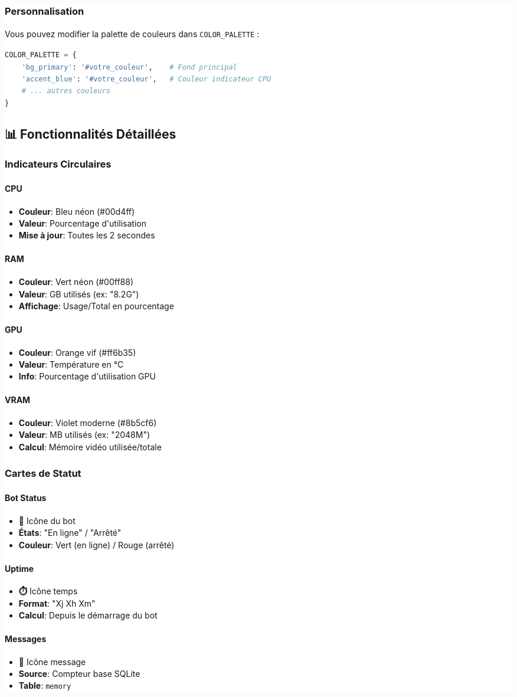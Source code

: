 ### Personnalisation
Vous pouvez modifier la palette de couleurs dans `COLOR_PALETTE` :
```python
COLOR_PALETTE = {
    'bg_primary': '#votre_couleur',    # Fond principal
    'accent_blue': '#votre_couleur',   # Couleur indicateur CPU
    # ... autres couleurs
}
```

## 📊 Fonctionnalités Détaillées

### Indicateurs Circulaires

#### CPU
- **Couleur**: Bleu néon (#00d4ff)
- **Valeur**: Pourcentage d'utilisation
- **Mise à jour**: Toutes les 2 secondes

#### RAM
- **Couleur**: Vert néon (#00ff88)  
- **Valeur**: GB utilisés (ex: "8.2G")
- **Affichage**: Usage/Total en pourcentage

#### GPU
- **Couleur**: Orange vif (#ff6b35)
- **Valeur**: Température en °C
- **Info**: Pourcentage d'utilisation GPU

#### VRAM
- **Couleur**: Violet moderne (#8b5cf6)
- **Valeur**: MB utilisés (ex: "2048M")
- **Calcul**: Mémoire vidéo utilisée/totale

### Cartes de Statut

#### Bot Status
- **🤖** Icône du bot
- **États**: "En ligne" / "Arrêté"
- **Couleur**: Vert (en ligne) / Rouge (arrêté)

#### Uptime
- **⏱️** Icône temps  
- **Format**: "Xj Xh Xm"
- **Calcul**: Depuis le démarrage du bot

#### Messages
- **💬** Icône message
- **Source**: Compteur base SQLite
- **Table**: `memory`
